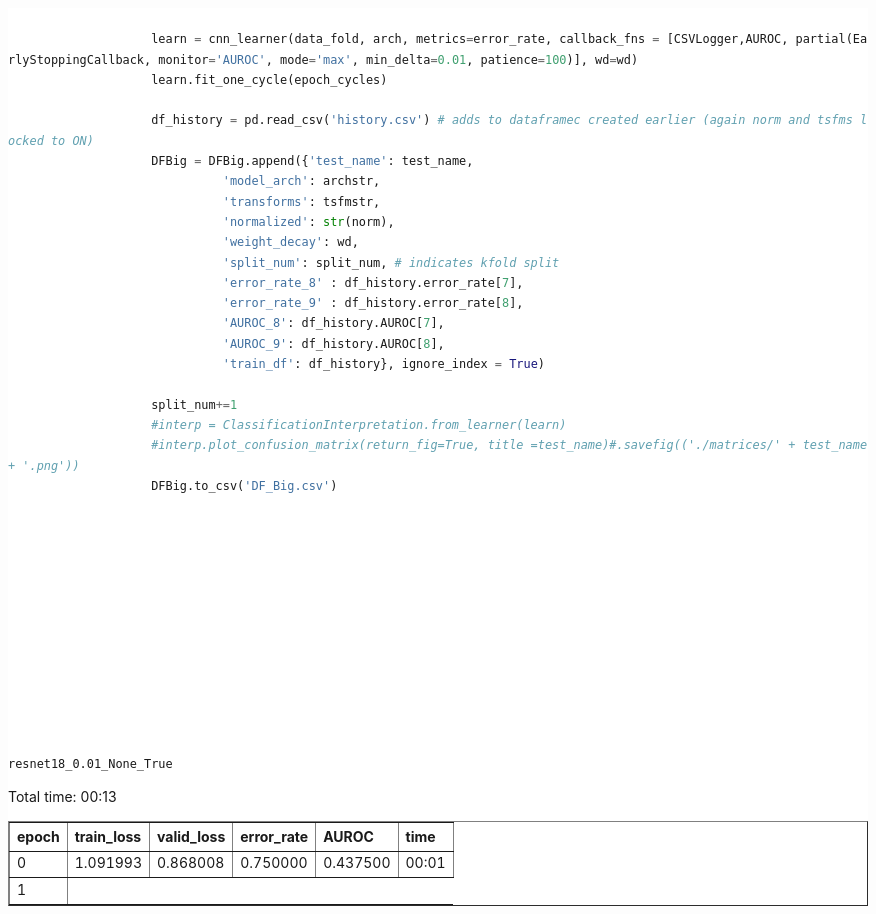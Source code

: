 ```python
                        
                    learn = cnn_learner(data_fold, arch, metrics=error_rate, callback_fns = [CSVLogger,AUROC, partial(EarlyStoppingCallback, monitor='AUROC', mode='max', min_delta=0.01, patience=100)], wd=wd)
                    learn.fit_one_cycle(epoch_cycles)

                    df_history = pd.read_csv('history.csv') # adds to dataframec created earlier (again norm and tsfms locked to ON)
                    DFBig = DFBig.append({'test_name': test_name,
                              'model_arch': archstr,
                              'transforms': tsfmstr,
                              'normalized': str(norm),
                              'weight_decay': wd,
                              'split_num': split_num, # indicates kfold split
                              'error_rate_8' : df_history.error_rate[7],
                              'error_rate_9' : df_history.error_rate[8],
                              'AUROC_8': df_history.AUROC[7],
                              'AUROC_9': df_history.AUROC[8],
                              'train_df': df_history}, ignore_index = True)

                    split_num+=1
                    #interp = ClassificationInterpretation.from_learner(learn)
                    #interp.plot_confusion_matrix(return_fig=True, title =test_name)#.savefig(('./matrices/' + test_name + '.png'))
                    DFBig.to_csv('DF_Big.csv')
            
            
            
        
            
        
        
        
        
        
        
        
```

    resnet18_0.01_None_True



Total time: 00:13 <p><table border="1" class="dataframe">
  <thead>
    <tr style="text-align: left;">
      <th>epoch</th>
      <th>train_loss</th>
      <th>valid_loss</th>
      <th>error_rate</th>
      <th>AUROC</th>
      <th>time</th>
    </tr>
  </thead>
  <tbody>
    <tr>
      <td>0</td>
      <td>1.091993</td>
      <td>0.868008</td>
      <td>0.750000</td>
      <td>0.437500</td>
      <td>00:01</td>
    </tr>
    <tr>
      <td>1</td>
